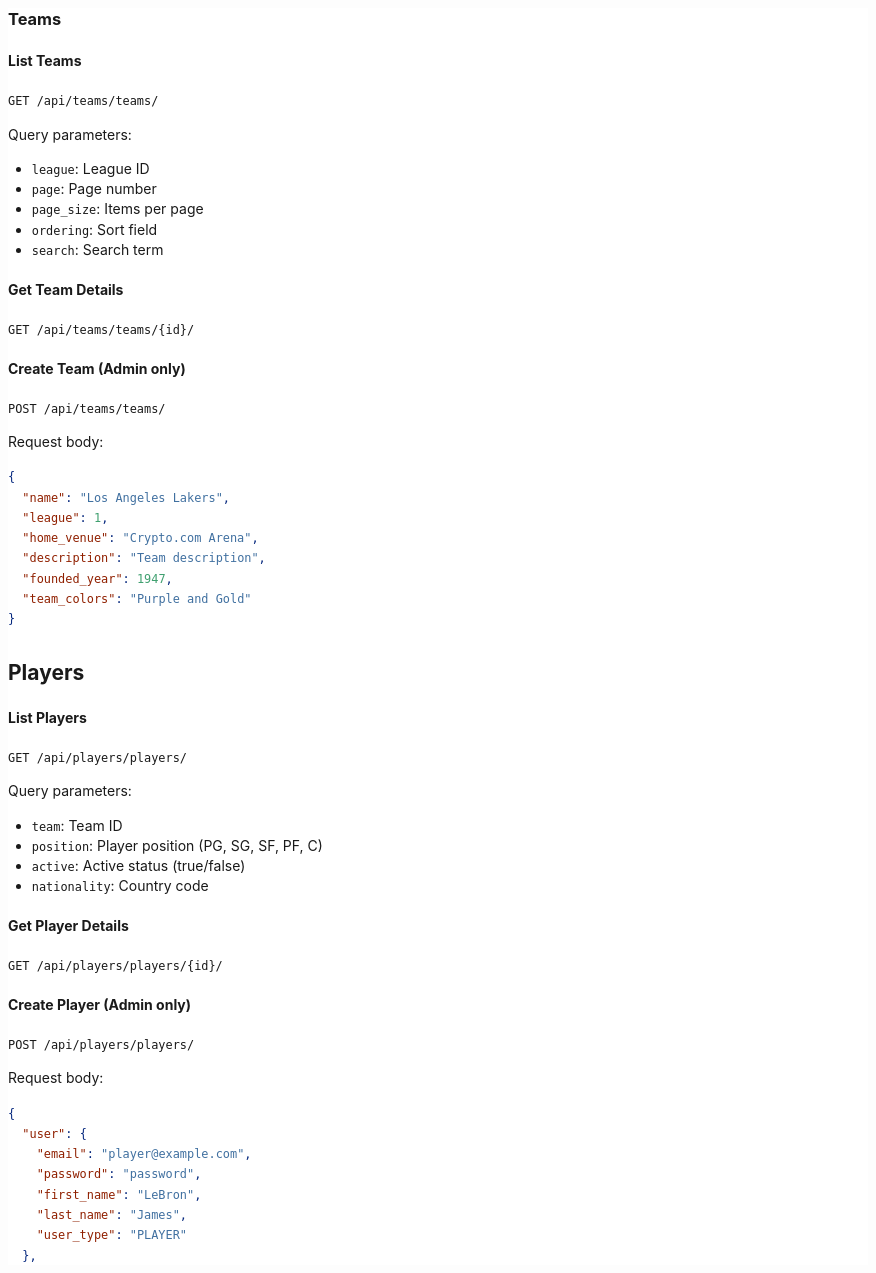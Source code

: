 ### Teams

#### List Teams
```
GET /api/teams/teams/
```
Query parameters:
- `league`: League ID
- `page`: Page number
- `page_size`: Items per page
- `ordering`: Sort field
- `search`: Search term

#### Get Team Details
```
GET /api/teams/teams/{id}/
```

#### Create Team (Admin only)
```
POST /api/teams/teams/
```
Request body:
```json
{
  "name": "Los Angeles Lakers",
  "league": 1,
  "home_venue": "Crypto.com Arena",
  "description": "Team description",
  "founded_year": 1947,
  "team_colors": "Purple and Gold"
}
```

## Players

#### List Players
```
GET /api/players/players/
```
Query parameters:
- `team`: Team ID
- `position`: Player position (PG, SG, SF, PF, C)
- `active`: Active status (true/false)
- `nationality`: Country code

#### Get Player Details
```
GET /api/players/players/{id}/
```

#### Create Player (Admin only)
```
POST /api/players/players/
```
Request body:
```json
{
  "user": {
    "email": "player@example.com",
    "password": "password",
    "first_name": "LeBron",
    "last_name": "James",
    "user_type": "PLAYER"
  },
```